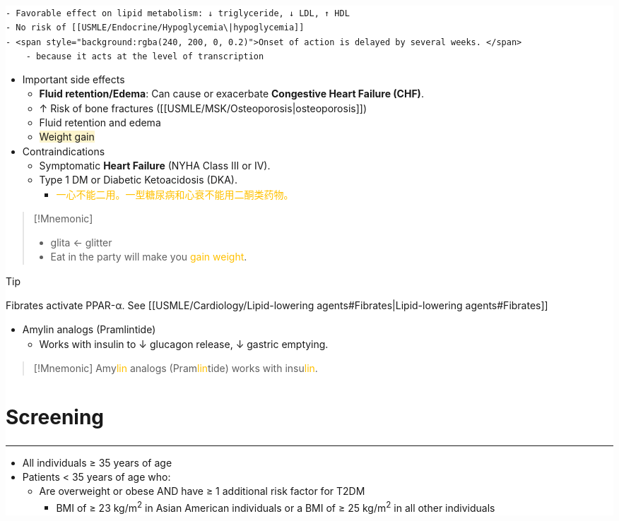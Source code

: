 	- Favorable effect on lipid metabolism: ↓ triglyceride, ↓ LDL, ↑ HDL
	- No risk of [[USMLE/Endocrine/Hypoglycemia\|hypoglycemia]]
	- <span style="background:rgba(240, 200, 0, 0.2)">Onset of action is delayed by several weeks. </span>
		- because it acts at the level of transcription
- Important side effects
	- **Fluid retention/Edema**: Can cause or exacerbate **Congestive Heart Failure (CHF)**.
	- ↑ Risk of bone fractures ([[USMLE/MSK/Osteoporosis\|osteoporosis]])
	- Fluid retention and edema
	- <span style="background:rgba(240, 200, 0, 0.2)">Weight gain</span>
- Contraindications
	- Symptomatic **Heart Failure** (NYHA Class III or IV).
	- Type 1 DM or Diabetic Ketoacidosis (DKA).
		- <font color="#ffc000">一心不能二用。一型糖尿病和心衰不能用二酮类药物。</font>


>[!Mnemonic] 
>- glita <- glitter
>- Eat in the party will make you <font color="#ffc000">gain weight</font>.

>[!tip] 
>Fibrates activate PPAR-α. See [[USMLE/Cardiology/Lipid-lowering agents#Fibrates\|Lipid-lowering agents#Fibrates]]
- Amylin analogs (Pramlintide)
	- Works with insulin to ↓ glucagon release, ↓ gastric emptying.

>[!Mnemonic] 
>Amy<font color="#ffc000">lin</font> analogs (Pram<font color="#ffc000">lin</font>tide) works with insu<font color="#ffc000">lin</font>.

# Screening
---
- All individuals ≥ 35 years of age
- Patients < 35 years of age who: 
	- Are overweight or obese AND have ≥ 1 additional risk factor for T2DM
		- BMI of ≥ 23 kg/m<sup>2</sup> in Asian American individuals or a BMI of ≥ 25 kg/m<sup>2</sup> in all other individuals
